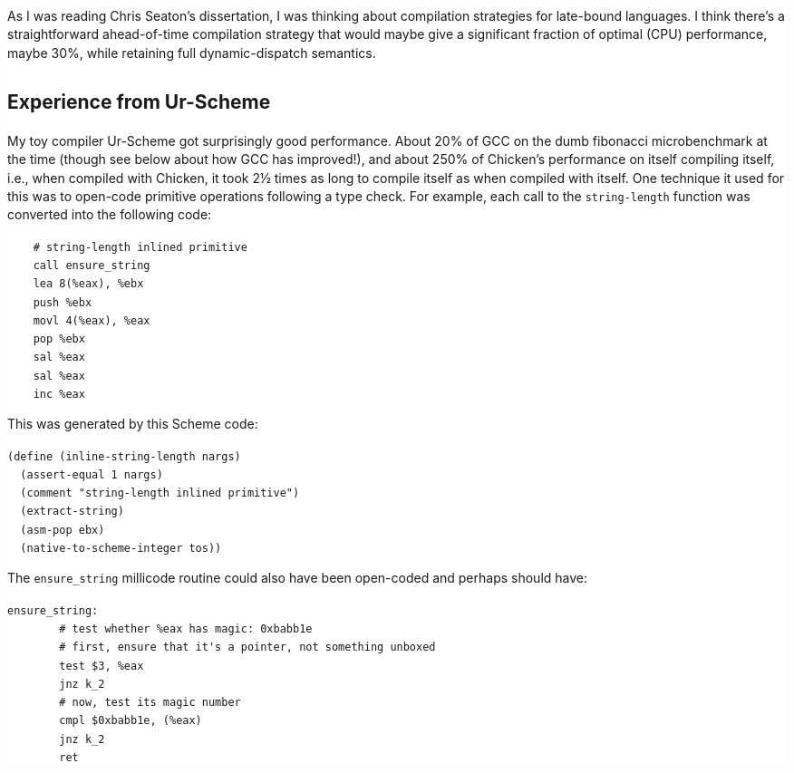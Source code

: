 As I was reading Chris Seaton’s dissertation, I was thinking about
compilation strategies for late-bound languages.  I think there’s a
straightforward ahead-of-time compilation strategy that would maybe
give a significant fraction of optimal (CPU) performance, maybe 30%,
while retaining full dynamic-dispatch semantics.

Experience from Ur-Scheme
-------------------------

My toy compiler Ur-Scheme got surprisingly good performance.  About
20% of GCC on the dumb fibonacci microbenchmark at the time (though
see below about how GCC has improved!), and about 250% of Chicken’s
performance on itself compiling itself, i.e., when compiled with
Chicken, it took 2½ times as long to compile itself as when compiled
with itself.  One technique it used for this was to open-code
primitive operations following a type check.  For example, each call
to the `string-length` function was converted into the following code:

        # string-length inlined primitive
        call ensure_string
        lea 8(%eax), %ebx
        push %ebx
        movl 4(%eax), %eax
        pop %ebx
        sal %eax
        sal %eax
        inc %eax

This was generated by this Scheme code:

    (define (inline-string-length nargs)
      (assert-equal 1 nargs)
      (comment "string-length inlined primitive")
      (extract-string)
      (asm-pop ebx)
      (native-to-scheme-integer tos))

The `ensure_string` millicode routine could also have been open-coded
and perhaps should have:

    ensure_string:
            # test whether %eax has magic: 0xbabb1e
            # first, ensure that it's a pointer, not something unboxed
            test $3, %eax
            jnz k_2
            # now, test its magic number
            cmpl $0xbabb1e, (%eax)
            jnz k_2
            ret
